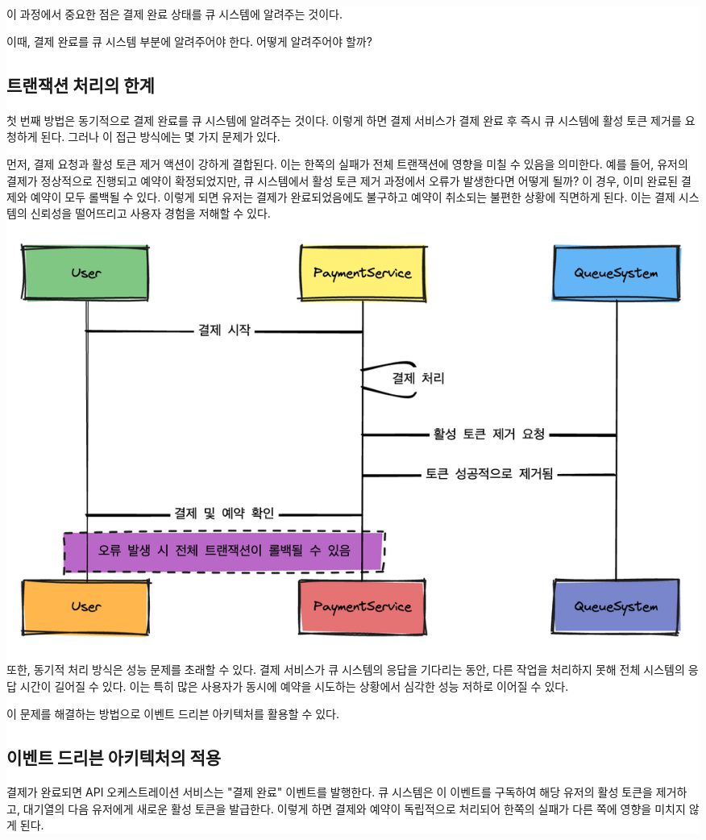 이 과정에서 중요한 점은 결제 완료 상태를 큐 시스템에 알려주는 것이다. 

이때, 결제 완료를 큐 시스템 부분에 알려주어야 한다. 어떻게 알려주어야 할까?


## 트랜잭션 처리의 한계  

첫 번째 방법은 동기적으로 결제 완료를 큐 시스템에 알려주는 것이다. 이렇게 하면 결제 서비스가 결제 완료 후 즉시 큐 시스템에 활성 토큰 제거를 요청하게 된다. 그러나 이 접근 방식에는 몇 가지 문제가 있다.

먼저, 결제 요청과 활성 토큰 제거 액션이 강하게 결합된다. 이는 한쪽의 실패가 전체 트랜잭션에 영향을 미칠 수 있음을 의미한다. 예를 들어, 유저의 결제가 정상적으로 진행되고 예약이 확정되었지만, 큐 시스템에서 활성 토큰 제거 과정에서 오류가 발생한다면 어떻게 될까? 이 경우, 이미 완료된 결제와 예약이 모두 롤백될 수 있다. 이렇게 되면 유저는 결제가 완료되었음에도 불구하고 예약이 취소되는 불편한 상황에 직면하게 된다. 이는 결제 시스템의 신뢰성을 떨어뜨리고 사용자 경험을 저해할 수 있다.

![synchronous-process-problem1.png](..%2Fdiagram%2Fsynchronous-process-problem1.png)



또한, 동기적 처리 방식은 성능 문제를 초래할 수 있다. 결제 서비스가 큐 시스템의 응답을 기다리는 동안, 다른 작업을 처리하지 못해 전체 시스템의 응답 시간이 길어질 수 있다. 이는 특히 많은 사용자가 동시에 예약을 시도하는 상황에서 심각한 성능 저하로 이어질 수 있다.

이 문제를 해결하는 방법으로 이벤트 드리븐 아키텍처를 활용할 수 있다. 



## 이벤트 드리븐 아키텍처의 적용

결제가 완료되면 API 오케스트레이션 서비스는 "결제 완료" 이벤트를 발행한다. 큐 시스템은 이 이벤트를 구독하여 해당 유저의 활성 토큰을 제거하고, 대기열의 다음 유저에게 새로운 활성 토큰을 발급한다. 이렇게 하면 결제와 예약이 독립적으로 처리되어 한쪽의 실패가 다른 쪽에 영향을 미치지 않게 된다.
